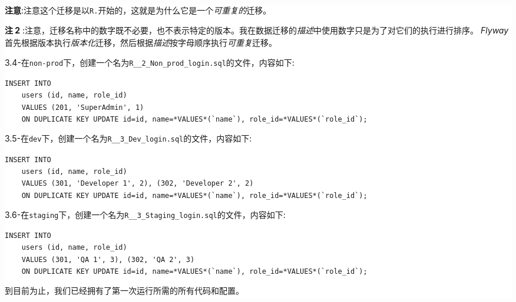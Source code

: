 
**注意**:注意这个迁移是以`R.`开始的，这就是为什么它是一个*可重复的*迁移。

**注 2** :注意，迁移名称中的数字既不必要，也不表示特定的版本。我在数据迁移的*描述*中使用数字只是为了对它们的执行进行排序。 *Flyway* 首先根据版本执行*版本化*迁移，然后根据*描述*按字母顺序执行*可重复*迁移。

3.4-在`non-prod`下，创建一个名为`R__2_Non_prod_login.sql`的文件，内容如下:

```
INSERT INTO
    users (id, name, role_id)
    VALUES (201, 'SuperAdmin', 1)
    ON DUPLICATE KEY UPDATE id=id, name=*VALUES*(`name`), role_id=*VALUES*(`role_id`);
```

3.5-在`dev`下，创建一个名为`R__3_Dev_login.sql`的文件，内容如下:

```
INSERT INTO
    users (id, name, role_id)
    VALUES (301, 'Developer 1', 2), (302, 'Developer 2', 2)
    ON DUPLICATE KEY UPDATE id=id, name=*VALUES*(`name`), role_id=*VALUES*(`role_id`);
```

3.6-在`staging`下，创建一个名为`R__3_Staging_login.sql`的文件，内容如下:

```
INSERT INTO
    users (id, name, role_id)
    VALUES (301, 'QA 1', 3), (302, 'QA 2', 3)
    ON DUPLICATE KEY UPDATE id=id, name=*VALUES*(`name`), role_id=*VALUES*(`role_id`);
```

到目前为止，我们已经拥有了第一次运行所需的所有代码和配置。
